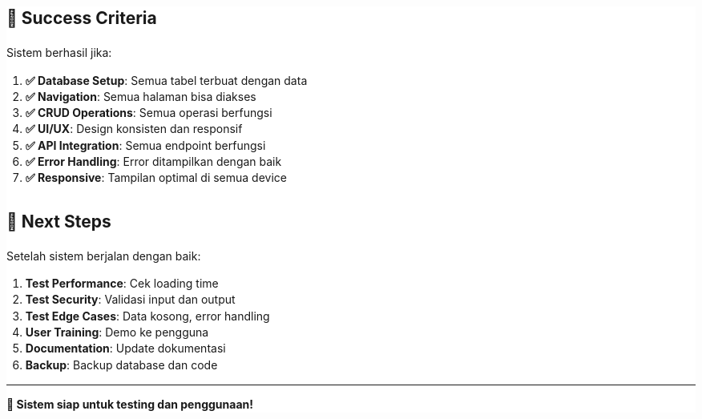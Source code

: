 ## 🎉 **Success Criteria**

Sistem berhasil jika:

1. **✅ Database Setup**: Semua tabel terbuat dengan data
2. **✅ Navigation**: Semua halaman bisa diakses
3. **✅ CRUD Operations**: Semua operasi berfungsi
4. **✅ UI/UX**: Design konsisten dan responsif
5. **✅ API Integration**: Semua endpoint berfungsi
6. **✅ Error Handling**: Error ditampilkan dengan baik
7. **✅ Responsive**: Tampilan optimal di semua device

## 🚀 **Next Steps**

Setelah sistem berjalan dengan baik:

1. **Test Performance**: Cek loading time
2. **Test Security**: Validasi input dan output
3. **Test Edge Cases**: Data kosong, error handling
4. **User Training**: Demo ke pengguna
5. **Documentation**: Update dokumentasi
6. **Backup**: Backup database dan code

---

**🎯 Sistem siap untuk testing dan penggunaan!**
